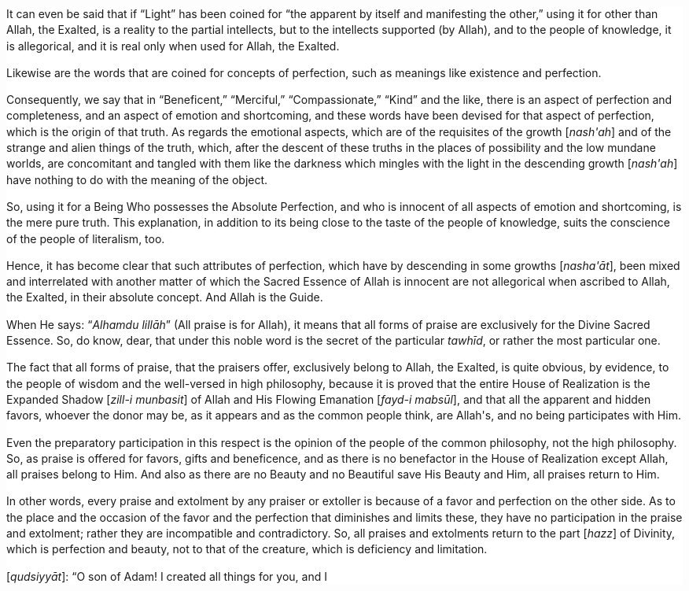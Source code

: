 It can even be said that if “Light” has been coined for “the apparent by
itself and manifesting the other,” using it for other than Allah, the
Exalted, is a reality to the partial intellects, but to the intellects
supported (by Allah), and to the people of knowledge, it is allegorical,
and it is real only when used for Allah, the Exalted.

Likewise are the words that are coined for concepts of perfection, such
as meanings like existence and perfection.

Consequently, we say that in “Beneficent,” “Merciful,” “Compassionate,”
“Kind” and the like, there is an aspect of perfection and completeness,
and an aspect of emotion and shortcoming, and these words have been
devised for that aspect of perfection, which is the origin of that
truth. As regards the emotional aspects, which are of the requisites of
the growth [*nash'ah*] and of the strange and alien things of the truth,
which, after the descent of these truths in the places of possibility
and the low mundane worlds, are concomitant and tangled with them like
the darkness which mingles with the light in the descending growth
[*nash'ah*] have nothing to do with the meaning of the object.

So, using it for a Being Who possesses the Absolute Perfection, and who
is innocent of all aspects of emotion and shortcoming, is the mere pure
truth. This explanation, in addition to its being close to the taste of
the people of knowledge, suits the conscience of the people of
literalism, too.

Hence, it has become clear that such attributes of perfection, which
have by descending in some growths [*nasha'āt*], been mixed and
interrelated with another matter of which the Sacred Essence of Allah is
innocent are not allegorical when ascribed to Allah, the Exalted, in
their absolute concept. And Allah is the Guide.

When He says: “*Alhamdu lillāh*” (All praise is for Allah), it means
that all forms of praise are exclusively for the Divine Sacred Essence.
So, do know, dear, that under this noble word is the secret of the
particular *tawhīd*, or rather the most particular one.

The fact that all forms of praise, that the praisers offer, exclusively
belong to Allah, the Exalted, is quite obvious, by evidence, to the
people of wisdom and the well-versed in high philosophy, because it is
proved that the entire House of Realization is the Expanded Shadow
[*zill-i* *munbasit*] of Allah and His Flowing Emanation [*fayd-i
mabsūl*], and that all the apparent and hidden favors, whoever the donor
may be, as it appears and as the common people think, are Allah's, and
no being participates with Him.

Even the preparatory participation in this respect is the opinion of the
people of the common philosophy, not the high philosophy. So, as praise
is offered for favors, gifts and beneficence, and as there is no
benefactor in the House of Realization except Allah, all praises belong
to Him. And also as there are no Beauty and no Beautiful save His Beauty
and Him, all praises return to Him.

In other words, every praise and extolment by any praiser or extoller is
because of a favor and perfection on the other side. As to the place and
the occasion of the favor and the perfection that diminishes and limits
these, they have no participation in the praise and extolment; rather
they are incompatible and contradictory. So, all praises and extolments
return to the part [*hazz*] of Divinity, which is perfection and beauty,
not to that of the creature, which is deficiency and limitation.


[*qudsiyyāt*]: “O son of Adam! I created all things for you, and I
